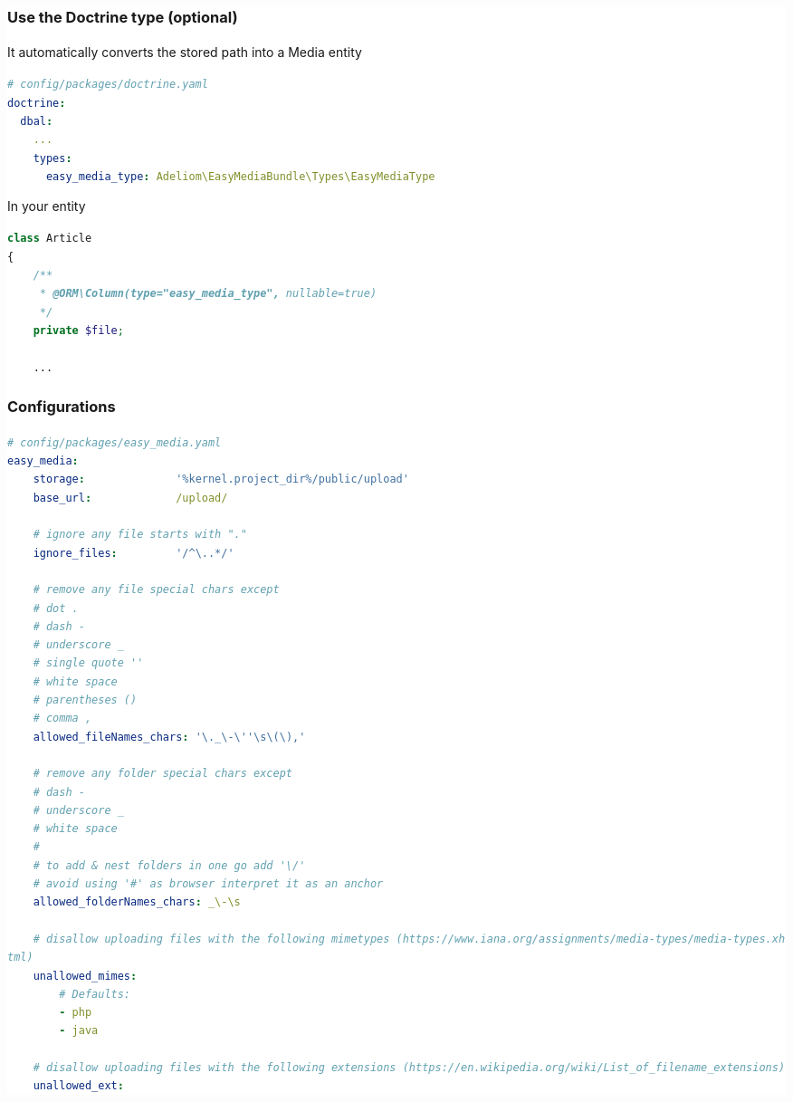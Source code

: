 ### Use the Doctrine type (optional)

It automatically converts the stored path into a Media entity

```yaml
# config/packages/doctrine.yaml
doctrine:
  dbal:
    ...
    types:
      easy_media_type: Adeliom\EasyMediaBundle\Types\EasyMediaType
```

In your entity

```php
class Article
{
    /**
     * @ORM\Column(type="easy_media_type", nullable=true)
     */
    private $file;
    
    ...
```

### Configurations

```yaml
# config/packages/easy_media.yaml
easy_media:
    storage:              '%kernel.project_dir%/public/upload'
    base_url:             /upload/
    
    # ignore any file starts with "."
    ignore_files:         '/^\..*/'
    
    # remove any file special chars except
    # dot .
    # dash -
    # underscore _
    # single quote ''
    # white space
    # parentheses ()
    # comma ,
    allowed_fileNames_chars: '\._\-\''\s\(\),'
    
    # remove any folder special chars except
    # dash -
    # underscore _
    # white space
    #
    # to add & nest folders in one go add '\/'
    # avoid using '#' as browser interpret it as an anchor
    allowed_folderNames_chars: _\-\s
    
    # disallow uploading files with the following mimetypes (https://www.iana.org/assignments/media-types/media-types.xhtml)
    unallowed_mimes:
        # Defaults:
        - php
        - java
    
    # disallow uploading files with the following extensions (https://en.wikipedia.org/wiki/List_of_filename_extensions)
    unallowed_ext:
```